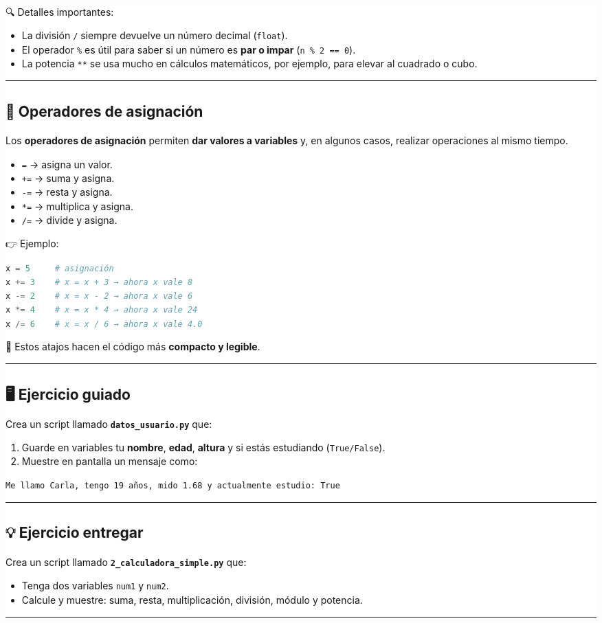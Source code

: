 🔍 Detalles importantes:

* La división `/` siempre devuelve un número decimal (`float`).
* El operador `%` es útil para saber si un número es **par o impar** (`n % 2 == 0`).
* La potencia `**` se usa mucho en cálculos matemáticos, por ejemplo, para elevar al cuadrado o cubo.

---

## 📝 Operadores de asignación

Los **operadores de asignación** permiten **dar valores a variables** y, en algunos casos, realizar operaciones al mismo tiempo.

* `=` → asigna un valor.
* `+=` → suma y asigna.
* `-=` → resta y asigna.
* `*=` → multiplica y asigna.
* `/=` → divide y asigna.

👉 Ejemplo:

```python
x = 5     # asignación
x += 3    # x = x + 3 → ahora x vale 8
x -= 2    # x = x - 2 → ahora x vale 6
x *= 4    # x = x * 4 → ahora x vale 24
x /= 6    # x = x / 6 → ahora x vale 4.0
```

📌 Estos atajos hacen el código más **compacto y legible**.

---

## 🖥️ Ejercicio guiado

Crea un script llamado **`datos_usuario.py`** que:

1. Guarde en variables tu **nombre**, **edad**, **altura** y si estás estudiando (`True/False`).
2. Muestre en pantalla un mensaje como:

```
Me llamo Carla, tengo 19 años, mido 1.68 y actualmente estudio: True
```

---

## 💡 Ejercicio entregar

Crea un script llamado **`2_calculadora_simple.py`** que:

* Tenga dos variables `num1` y `num2`.
* Calcule y muestre: suma, resta, multiplicación, división, módulo y potencia.

---
